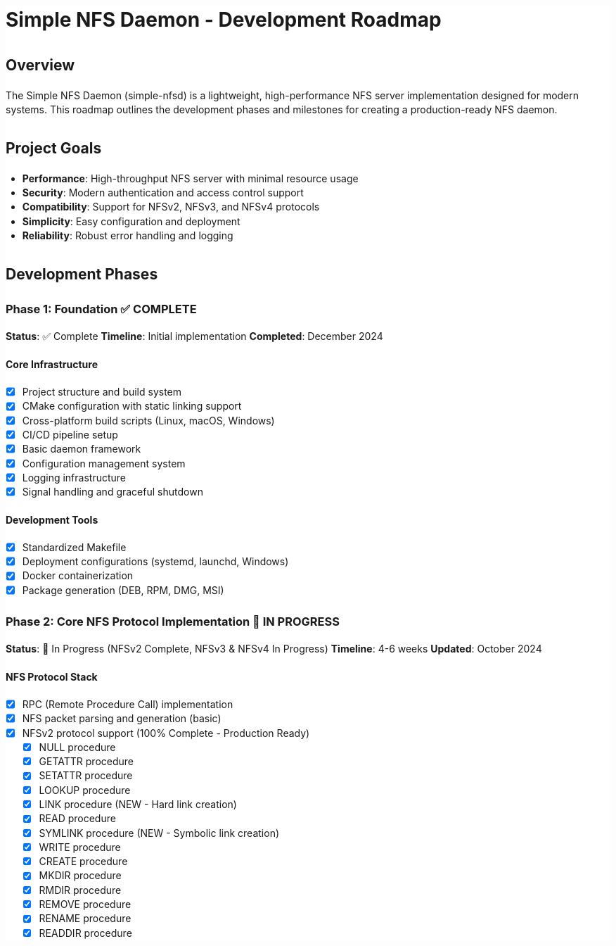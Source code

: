 # Simple NFS Daemon - Development Roadmap

## Overview
The Simple NFS Daemon (simple-nfsd) is a lightweight, high-performance NFS server implementation designed for modern systems. This roadmap outlines the development phases and milestones for creating a production-ready NFS daemon.

## Project Goals
- **Performance**: High-throughput NFS server with minimal resource usage
- **Security**: Modern authentication and access control support
- **Compatibility**: Support for NFSv2, NFSv3, and NFSv4 protocols
- **Simplicity**: Easy configuration and deployment
- **Reliability**: Robust error handling and logging

## Development Phases

### Phase 1: Foundation ✅ COMPLETE
**Status**: ✅ Complete
**Timeline**: Initial implementation
**Completed**: December 2024

#### Core Infrastructure
- [x] Project structure and build system
- [x] CMake configuration with static linking support
- [x] Cross-platform build scripts (Linux, macOS, Windows)
- [x] CI/CD pipeline setup
- [x] Basic daemon framework
- [x] Configuration management system
- [x] Logging infrastructure
- [x] Signal handling and graceful shutdown

#### Development Tools
- [x] Standardized Makefile
- [x] Deployment configurations (systemd, launchd, Windows)
- [x] Docker containerization
- [x] Package generation (DEB, RPM, DMG, MSI)

### Phase 2: Core NFS Protocol Implementation 🔄 IN PROGRESS
**Status**: 🔄 In Progress (NFSv2 Complete, NFSv3 & NFSv4 In Progress)
**Timeline**: 4-6 weeks
**Updated**: October 2024

#### NFS Protocol Stack
- [x] RPC (Remote Procedure Call) implementation
- [x] NFS packet parsing and generation (basic)
- [x] NFSv2 protocol support (100% Complete - Production Ready)
  - [x] NULL procedure
  - [x] GETATTR procedure
  - [x] SETATTR procedure
  - [x] LOOKUP procedure
  - [x] LINK procedure (NEW - Hard link creation)
  - [x] READ procedure
  - [x] SYMLINK procedure (NEW - Symbolic link creation)
  - [x] WRITE procedure
  - [x] CREATE procedure
  - [x] MKDIR procedure
  - [x] RMDIR procedure
  - [x] REMOVE procedure
  - [x] RENAME procedure
  - [x] READDIR procedure
